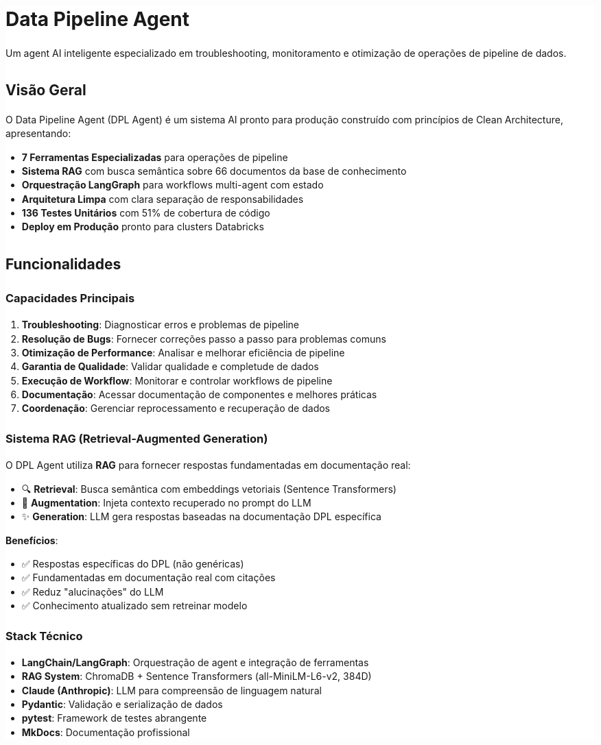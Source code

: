 # Data Pipeline Agent

Um agent AI inteligente especializado em troubleshooting, monitoramento e otimização de operações de pipeline de dados.

## Visão Geral

O Data Pipeline Agent (DPL Agent) é um sistema AI pronto para produção construído com princípios de Clean Architecture, apresentando:

- **7 Ferramentas Especializadas** para operações de pipeline
- **Sistema RAG** com busca semântica sobre 66 documentos da base de conhecimento
- **Orquestração LangGraph** para workflows multi-agent com estado
- **Arquitetura Limpa** com clara separação de responsabilidades
- **136 Testes Unitários** com 51% de cobertura de código
- **Deploy em Produção** pronto para clusters Databricks

## Funcionalidades

### Capacidades Principais

1. **Troubleshooting**: Diagnosticar erros e problemas de pipeline
2. **Resolução de Bugs**: Fornecer correções passo a passo para problemas comuns
3. **Otimização de Performance**: Analisar e melhorar eficiência de pipeline
4. **Garantia de Qualidade**: Validar qualidade e completude de dados
5. **Execução de Workflow**: Monitorar e controlar workflows de pipeline
6. **Documentação**: Acessar documentação de componentes e melhores práticas
7. **Coordenação**: Gerenciar reprocessamento e recuperação de dados

### Sistema RAG (Retrieval-Augmented Generation)

O DPL Agent utiliza **RAG** para fornecer respostas fundamentadas em documentação real:

- 🔍 **Retrieval**: Busca semântica com embeddings vetoriais (Sentence Transformers)
- 🧠 **Augmentation**: Injeta contexto recuperado no prompt do LLM
- ✨ **Generation**: LLM gera respostas baseadas na documentação DPL específica

**Benefícios**:
- ✅ Respostas específicas do DPL (não genéricas)
- ✅ Fundamentadas em documentação real com citações
- ✅ Reduz "alucinações" do LLM
- ✅ Conhecimento atualizado sem retreinar modelo

### Stack Técnico

- **LangChain/LangGraph**: Orquestração de agent e integração de ferramentas
- **RAG System**: ChromaDB + Sentence Transformers (all-MiniLM-L6-v2, 384D)
- **Claude (Anthropic)**: LLM para compreensão de linguagem natural
- **Pydantic**: Validação e serialização de dados
- **pytest**: Framework de testes abrangente
- **MkDocs**: Documentação profissional
